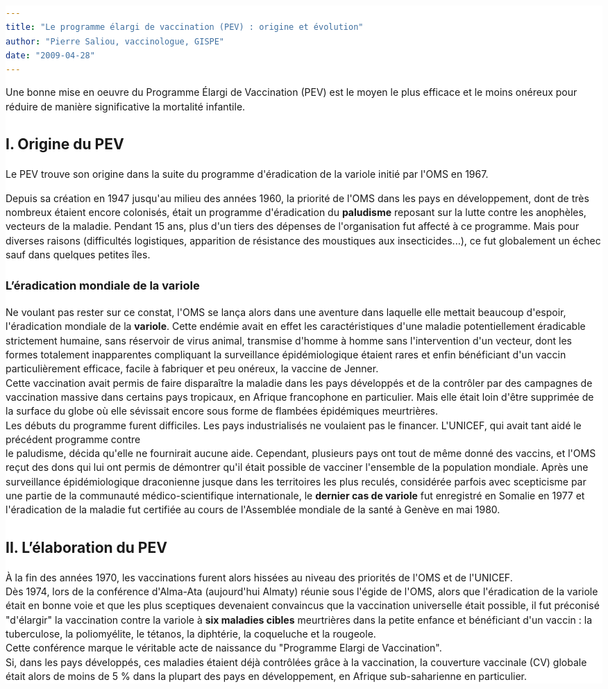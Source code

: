 ```yaml
---
title: "Le programme élargi de vaccination (PEV) : origine et évolution"
author: "Pierre Saliou, vaccinologue, GISPE"
date: "2009-04-28"
---
```


<div class="teaser"><p>Une bonne mise en oeuvre du Programme Élargi de Vaccination (PEV) est le moyen le plus efficace et le moins onéreux pour réduire de manière significative la mortalité infantile.</p></div>

## I. Origine du PEV

Le PEV trouve son origine dans la suite du programme d'éradication de la variole initié par l'OMS en 1967.

Depuis sa création en 1947 jusqu'au milieu des années 1960, la priorité de l'OMS dans les pays en développement, dont de très nombreux étaient encore colonisés, était un programme d'éradication du **paludisme** reposant sur la lutte contre les anophèles, vecteurs de la maladie. Pendant 15 ans, plus d'un tiers des dépenses de l'organisation fut affecté à ce programme. Mais pour diverses raisons (difficultés logistiques, apparition de résistance des moustiques aux insecticides...), ce fut globalement un échec sauf dans quelques petites îles.

### L’éradication mondiale de la variole

Ne voulant pas rester sur ce constat, l'OMS se lança alors dans une aventure dans laquelle elle mettait beaucoup d'espoir, l'éradication mondiale de la **variole**. Cette endémie avait en effet les caractéristiques d'une maladie potentiellement éradicable strictement humaine, sans réservoir de virus animal, transmise d'homme à homme sans l'intervention d'un vecteur, dont les formes totalement inapparentes compliquant la surveillance épidémiologique étaient rares et enfin bénéficiant d'un vaccin particulièrement efficace, facile à fabriquer et peu onéreux, la vaccine de Jenner.  
Cette vaccination avait permis de faire disparaître la maladie dans les pays développés et de la contrôler par des campagnes de vaccination massive dans certains pays tropicaux, en Afrique francophone en particulier. Mais elle était loin d'être supprimée de la surface du globe où elle sévissait encore sous forme de flambées épidémiques meurtrières.  
Les débuts du programme furent difficiles. Les pays industrialisés ne voulaient pas le financer. L'UNICEF, qui avait tant aidé le précédent programme contre  
le paludisme, décida qu'elle ne fournirait aucune aide. Cependant, plusieurs pays ont tout de même donné des vaccins, et l'OMS reçut des dons qui lui ont permis de démontrer qu'il était possible de vacciner l'ensemble de la population mondiale. Après une surveillance épidémiologique draconienne jusque dans les territoires les plus reculés, considérée parfois avec scepticisme par une partie de la communauté médico-scientifique internationale, le **dernier cas de variole** fut enregistré en Somalie en 1977 et l'éradication de la maladie fut certifiée au cours de l'Assemblée mondiale de la santé à Genève en mai 1980.

## II. L’élaboration du PEV

À la fin des années 1970, les vaccinations furent alors hissées au niveau des priorités de l'OMS et de l'UNICEF.  
Dès 1974, lors de la conférence d'Alma-Ata (aujourd'hui Almaty) réunie sous l'égide de l'OMS, alors que l'éradication de la variole était en bonne voie et que les plus sceptiques devenaient convaincus que la vaccination universelle était possible, il fut préconisé "d'élargir" la vaccination contre la variole à **six maladies cibles** meurtrières dans la petite enfance et bénéficiant d'un vaccin : la tuberculose, la poliomyélite, le tétanos, la diphtérie, la coqueluche et la rougeole.  
Cette conférence marque le véritable acte de naissance du "Programme Elargi de Vaccination".  
Si, dans les pays développés, ces maladies étaient déjà contrôlées grâce à la vaccination, la couverture vaccinale (CV) globale était alors de moins de 5 % dans la plupart des pays en développement, en Afrique sub-saharienne en particulier.
